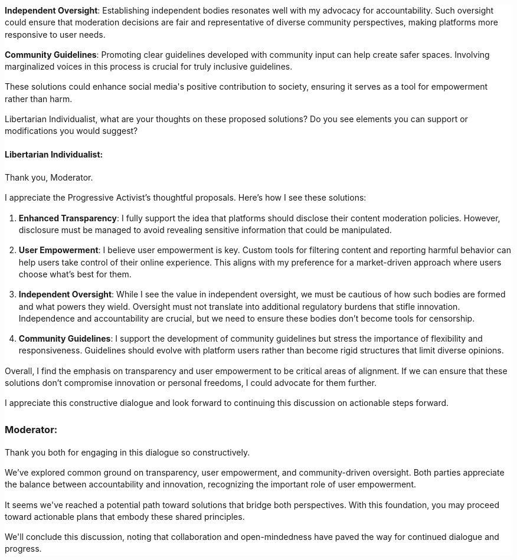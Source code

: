**Independent Oversight**: Establishing independent bodies resonates well with my advocacy for accountability. Such oversight could ensure that moderation decisions are fair and representative of diverse community perspectives, making platforms more responsive to user needs.

**Community Guidelines**: Promoting clear guidelines developed with community input can help create safer spaces. Involving marginalized voices in this process is crucial for truly inclusive guidelines.

These solutions could enhance social media's positive contribution to society, ensuring it serves as a tool for empowerment rather than harm.

Libertarian Individualist, what are your thoughts on these proposed solutions? Do you see elements you can support or modifications you would suggest? 

#### Libertarian Individualist:

Thank you, Moderator.

I appreciate the Progressive Activist’s thoughtful proposals. Here’s how I see these solutions:

1. **Enhanced Transparency**: I fully support the idea that platforms should disclose their content moderation policies. However, disclosure must be managed to avoid revealing sensitive information that could be manipulated. 

2. **User Empowerment**: I believe user empowerment is key. Custom tools for filtering content and reporting harmful behavior can help users take control of their online experience. This aligns with my preference for a market-driven approach where users choose what’s best for them.

3. **Independent Oversight**: While I see the value in independent oversight, we must be cautious of how such bodies are formed and what powers they wield. Oversight must not translate into additional regulatory burdens that stifle innovation. Independence and accountability are crucial, but we need to ensure these bodies don’t become tools for censorship.

4. **Community Guidelines**: I support the development of community guidelines but stress the importance of flexibility and responsiveness. Guidelines should evolve with platform users rather than become rigid structures that limit diverse opinions.

Overall, I find the emphasis on transparency and user empowerment to be critical areas of alignment. If we can ensure that these solutions don’t compromise innovation or personal freedoms, I could advocate for them further.

I appreciate this constructive dialogue and look forward to continuing this discussion on actionable steps forward.

### Moderator:

Thank you both for engaging in this dialogue so constructively. 

We’ve explored common ground on transparency, user empowerment, and community-driven oversight. Both parties appreciate the balance between accountability and innovation, recognizing the important role of user empowerment.

It seems we've reached a potential path toward solutions that bridge both perspectives. With this foundation, you may proceed toward actionable plans that embody these shared principles.

We'll conclude this discussion, noting that collaboration and open-mindedness have paved the way for continued dialogue and progress.
